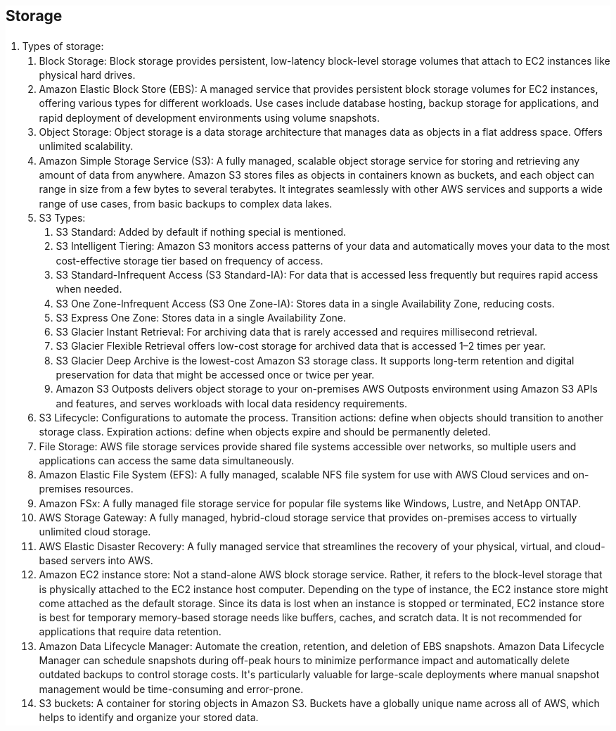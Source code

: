 
## Storage
1. Types of storage:
   1. Block Storage: Block storage provides persistent, low-latency block-level storage volumes that attach to EC2 instances like physical hard drives.
   2. Amazon Elastic Block Store (EBS): A managed service that provides persistent block storage volumes for EC2 instances, offering various types for different workloads. Use cases include database hosting, backup storage for applications, and rapid deployment of development environments using volume snapshots.
   3. Object Storage: Object storage is a data storage architecture that manages data as objects in a flat address space. Offers unlimited scalability.
   4. Amazon Simple Storage Service (S3): A fully managed, scalable object storage service for storing and retrieving any amount of data from anywhere. Amazon S3 stores files as objects in containers known as buckets, and each object can range in size from a few bytes to several terabytes. It integrates seamlessly with other AWS services and supports a wide range of use cases, from basic backups to complex data lakes.
   5. S3 Types:
      1. S3 Standard: Added by default if nothing special is mentioned.
      2. S3 Intelligent Tiering: Amazon S3 monitors access patterns of your data and automatically moves your data to the most cost-effective storage tier based on frequency of access.
      3. S3 Standard-Infrequent Access (S3 Standard-IA): For data that is accessed less frequently but requires rapid access when needed.
      4. S3 One Zone-Infrequent Access (S3 One Zone-IA): Stores data in a single Availability Zone, reducing costs.
      5. S3 Express One Zone: Stores data in a single Availability Zone.
      6. S3 Glacier Instant Retrieval: For archiving data that is rarely accessed and requires millisecond retrieval.
      7. S3 Glacier Flexible Retrieval offers low-cost storage for archived data that is accessed 1–2 times per year.
      8. S3 Glacier Deep Archive is the lowest-cost Amazon S3 storage class. It supports long-term retention and digital preservation for data that might be accessed once or twice per year.
      9. Amazon S3 Outposts delivers object storage to your on-premises AWS Outposts environment using Amazon S3 APIs and features, and serves workloads with local data residency requirements.
   6. S3 Lifecycle: Configurations to automate the process. Transition actions: define when objects should transition to another storage class. Expiration actions: define when objects expire and should be permanently deleted.
   7. File Storage: AWS file storage services provide shared file systems accessible over networks, so multiple users and applications can access the same data simultaneously.
   8. Amazon Elastic File System (EFS): A fully managed, scalable NFS file system for use with AWS Cloud services and on-premises resources.
   9. Amazon FSx: A fully managed file storage service for popular file systems like Windows, Lustre, and NetApp ONTAP.
   10. AWS Storage Gateway: A fully managed, hybrid-cloud storage service that provides on-premises access to virtually unlimited cloud storage.
   11. AWS Elastic Disaster Recovery: A fully managed service that streamlines the recovery of your physical, virtual, and cloud-based servers into AWS.
   12. Amazon EC2 instance store: Not a stand-alone AWS block storage service. Rather, it refers to the block-level storage that is physically attached to the EC2 instance host computer. Depending on the type of instance, the EC2 instance store might come attached as the default storage. Since its data is lost when an instance is stopped or terminated, EC2 instance store is best for temporary memory-based storage needs like buffers, caches, and scratch data. It is not recommended for applications that require data retention.
   13. Amazon Data Lifecycle Manager: Automate the creation, retention, and deletion of EBS snapshots. Amazon Data Lifecycle Manager can schedule snapshots during off-peak hours to minimize performance impact and automatically delete outdated backups to control storage costs. It's particularly valuable for large-scale deployments where manual snapshot management would be time-consuming and error-prone.
   14. S3 buckets: A container for storing objects in Amazon S3. Buckets have a globally unique name across all of AWS, which helps to identify and organize your stored data.
